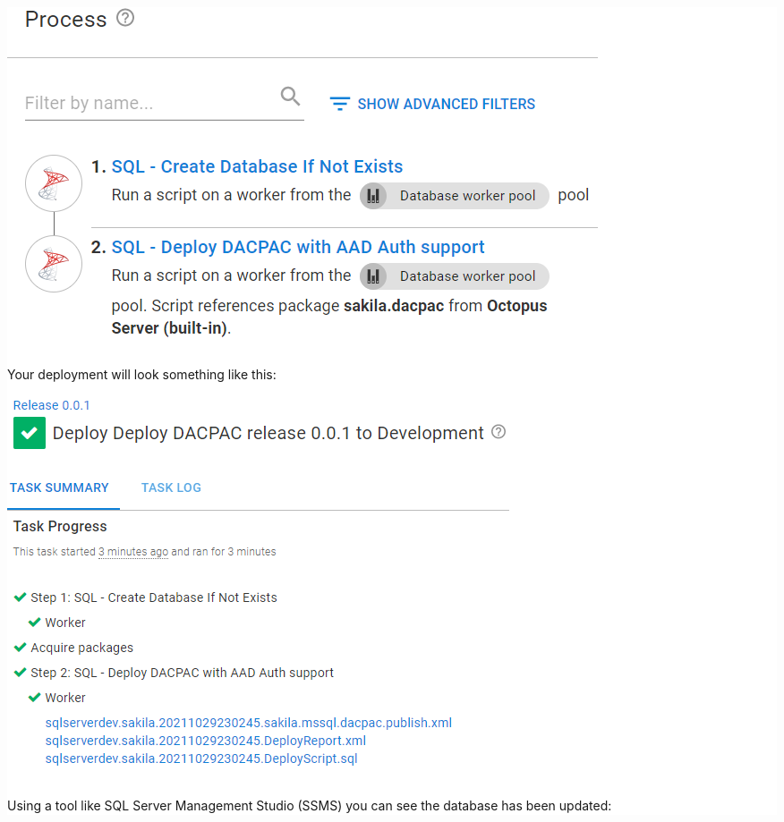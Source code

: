 ![](octopus-dacpac-deployment-process.png)

Your deployment will look something like this:

![](octopus-deploy-complete.png)

Using a tool like SQL Server Management Studio (SSMS) you can see the database has been updated:
